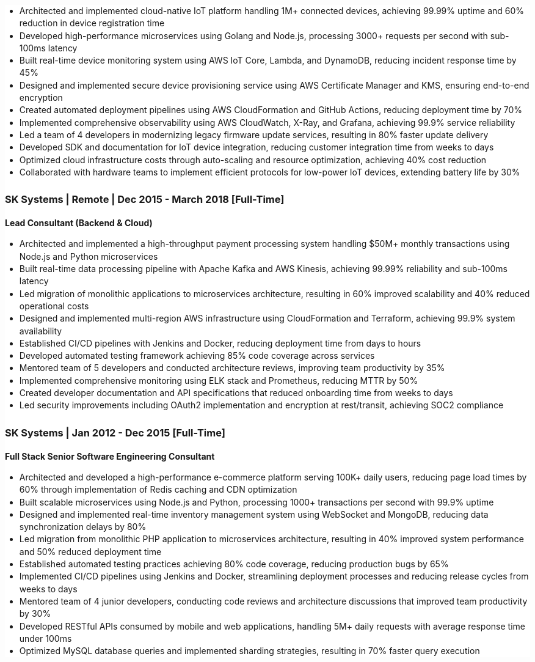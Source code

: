 - Architected and implemented cloud-native IoT platform handling 1M+ connected devices, achieving 99.99% uptime and 60% reduction in device registration time
- Developed high-performance microservices using Golang and Node.js, processing 3000+ requests per second with sub-100ms latency
- Built real-time device monitoring system using AWS IoT Core, Lambda, and DynamoDB, reducing incident response time by 45%
- Designed and implemented secure device provisioning service using AWS Certificate Manager and KMS, ensuring end-to-end encryption
- Created automated deployment pipelines using AWS CloudFormation and GitHub Actions, reducing deployment time by 70%
- Implemented comprehensive observability using AWS CloudWatch, X-Ray, and Grafana, achieving 99.9% service reliability
- Led a team of 4 developers in modernizing legacy firmware update services, resulting in 80% faster update delivery
- Developed SDK and documentation for IoT device integration, reducing customer integration time from weeks to days
- Optimized cloud infrastructure costs through auto-scaling and resource optimization, achieving 40% cost reduction
- Collaborated with hardware teams to implement efficient protocols for low-power IoT devices, extending battery life by 30%

### SK Systems | Remote | Dec 2015 - March 2018 [Full-Time]

**Lead Consultant (Backend & Cloud)**

- Architected and implemented a high-throughput payment processing system handling $50M+ monthly transactions using Node.js and Python microservices
- Built real-time data processing pipeline with Apache Kafka and AWS Kinesis, achieving 99.99% reliability and sub-100ms latency
- Led migration of monolithic applications to microservices architecture, resulting in 60% improved scalability and 40% reduced operational costs
- Designed and implemented multi-region AWS infrastructure using CloudFormation and Terraform, achieving 99.9% system availability
- Established CI/CD pipelines with Jenkins and Docker, reducing deployment time from days to hours
- Developed automated testing framework achieving 85% code coverage across services
- Mentored team of 5 developers and conducted architecture reviews, improving team productivity by 35%
- Implemented comprehensive monitoring using ELK stack and Prometheus, reducing MTTR by 50%
- Created developer documentation and API specifications that reduced onboarding time from weeks to days
- Led security improvements including OAuth2 implementation and encryption at rest/transit, achieving SOC2 compliance

### SK Systems | Jan 2012 - Dec 2015 [Full-Time]

**Full Stack Senior Software Engineering Consultant**

- Architected and developed a high-performance e-commerce platform serving 100K+ daily users, reducing page load times by 60% through implementation of Redis caching and CDN optimization
- Built scalable microservices using Node.js and Python, processing 1000+ transactions per second with 99.9% uptime
- Designed and implemented real-time inventory management system using WebSocket and MongoDB, reducing data synchronization delays by 80%
- Led migration from monolithic PHP application to microservices architecture, resulting in 40% improved system performance and 50% reduced deployment time
- Established automated testing practices achieving 80% code coverage, reducing production bugs by 65%
- Implemented CI/CD pipelines using Jenkins and Docker, streamlining deployment processes and reducing release cycles from weeks to days
- Mentored team of 4 junior developers, conducting code reviews and architecture discussions that improved team productivity by 30%
- Developed RESTful APIs consumed by mobile and web applications, handling 5M+ daily requests with average response time under 100ms
- Optimized MySQL database queries and implemented sharding strategies, resulting in 70% faster query execution